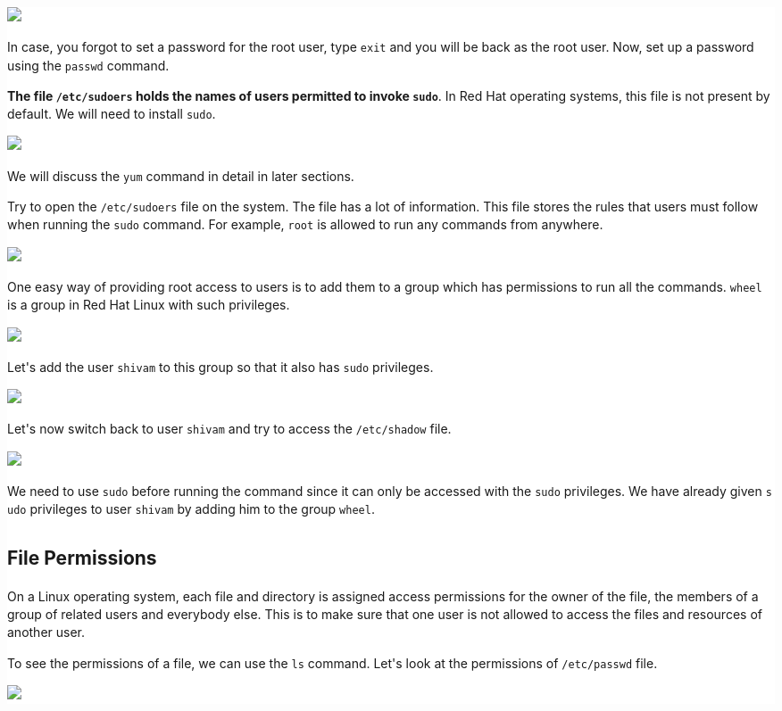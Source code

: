 ![](images/linux/admin/image44.png)

In case, you forgot to set a password for the root user, type `exit` and
you will be back as the root user. Now, set up a password using the
`passwd` command.

**The file `/etc/sudoers` holds the names of users permitted to invoke
`sudo`**. In Red Hat operating systems, this file is not present by
default. We will need to install `sudo`.

![](images/linux/admin/image3.png)

We will discuss the `yum` command in detail in later sections.

Try to open the `/etc/sudoers` file on the system. The file has a lot of
information. This file stores the rules that users must follow when
running the `sudo` command. For example, `root` is allowed to run any
commands from anywhere.

![](images/linux/admin/image8.png)

One easy way of providing root access to users is to add them to a group
which has permissions to run all the commands. `wheel` is a group in
Red Hat Linux with such privileges.

![](images/linux/admin/image25.png)

Let's add the user `shivam` to this group so that it also has `sudo`
privileges.

![](images/linux/admin/image48.png)

Let's now switch back to user `shivam` and try to access the
`/etc/shadow` file.

![](images/linux/admin/image56.png)

We need to use `sudo` before running the command since it can only be
accessed with the `sudo` privileges. We have already given `sudo` privileges
to user `shivam` by adding him to the group `wheel`.


## File Permissions

On a Linux operating system, each file and directory is assigned access
permissions for the owner of the file, the members of a group of related
users and everybody else. This is to make sure that one user is not
allowed to access the files and resources of another user.

To see the permissions of a file, we can use the `ls` command. Let's look
at the permissions of `/etc/passwd` file.

![](images/linux/admin/image40.png)
